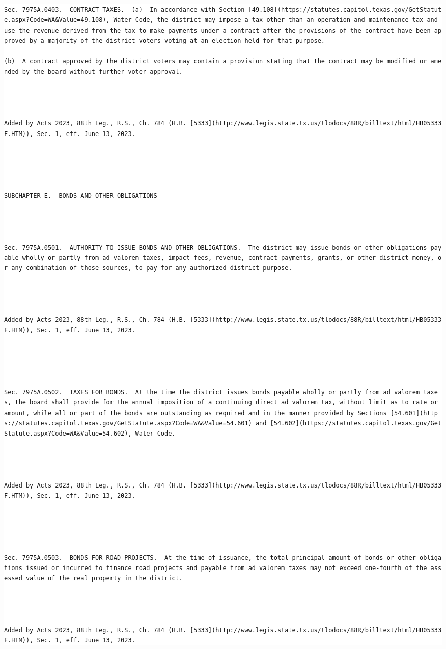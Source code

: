     
    Sec. 7975A.0403.  CONTRACT TAXES.  (a)  In accordance with Section [49.108](https://statutes.capitol.texas.gov/GetStatute.aspx?Code=WA&Value=49.108), Water Code, the district may impose a tax other than an operation and maintenance tax and use the revenue derived from the tax to make payments under a contract after the provisions of the contract have been approved by a majority of the district voters voting at an election held for that purpose.
    
    (b)  A contract approved by the district voters may contain a provision stating that the contract may be modified or amended by the board without further voter approval.
    
    
    
    
    Added by Acts 2023, 88th Leg., R.S., Ch. 784 (H.B. [5333](http://www.legis.state.tx.us/tlodocs/88R/billtext/html/HB05333F.HTM)), Sec. 1, eff. June 13, 2023.
    
    
    
    
    
    SUBCHAPTER E.  BONDS AND OTHER OBLIGATIONS
    
      
    
    
    Sec. 7975A.0501.  AUTHORITY TO ISSUE BONDS AND OTHER OBLIGATIONS.  The district may issue bonds or other obligations payable wholly or partly from ad valorem taxes, impact fees, revenue, contract payments, grants, or other district money, or any combination of those sources, to pay for any authorized district purpose.
    
    
    
    
    Added by Acts 2023, 88th Leg., R.S., Ch. 784 (H.B. [5333](http://www.legis.state.tx.us/tlodocs/88R/billtext/html/HB05333F.HTM)), Sec. 1, eff. June 13, 2023.
    
    
    
    
    
    Sec. 7975A.0502.  TAXES FOR BONDS.  At the time the district issues bonds payable wholly or partly from ad valorem taxes, the board shall provide for the annual imposition of a continuing direct ad valorem tax, without limit as to rate or amount, while all or part of the bonds are outstanding as required and in the manner provided by Sections [54.601](https://statutes.capitol.texas.gov/GetStatute.aspx?Code=WA&Value=54.601) and [54.602](https://statutes.capitol.texas.gov/GetStatute.aspx?Code=WA&Value=54.602), Water Code.
    
    
    
    
    Added by Acts 2023, 88th Leg., R.S., Ch. 784 (H.B. [5333](http://www.legis.state.tx.us/tlodocs/88R/billtext/html/HB05333F.HTM)), Sec. 1, eff. June 13, 2023.
    
    
    
    
    
    Sec. 7975A.0503.  BONDS FOR ROAD PROJECTS.  At the time of issuance, the total principal amount of bonds or other obligations issued or incurred to finance road projects and payable from ad valorem taxes may not exceed one-fourth of the assessed value of the real property in the district.
    
    
    
    
    Added by Acts 2023, 88th Leg., R.S., Ch. 784 (H.B. [5333](http://www.legis.state.tx.us/tlodocs/88R/billtext/html/HB05333F.HTM)), Sec. 1, eff. June 13, 2023.
    
    
    
    
    				
